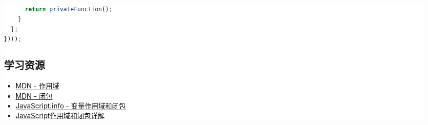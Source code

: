 ```javascript
      return privateFunction();
    }
  };
})();
```

## 学习资源

- [MDN - 作用域](https://developer.mozilla.org/zh-CN/docs/Glossary/Scope)
- [MDN - 闭包](https://developer.mozilla.org/zh-CN/docs/Web/JavaScript/Closures)
- [JavaScript.info - 变量作用域和闭包](https://zh.javascript.info/closure)
- [JavaScript作用域和闭包详解](https://blog.bitsrc.io/understanding-scope-and-scope-chain-in-javascript-f6637978cf53)